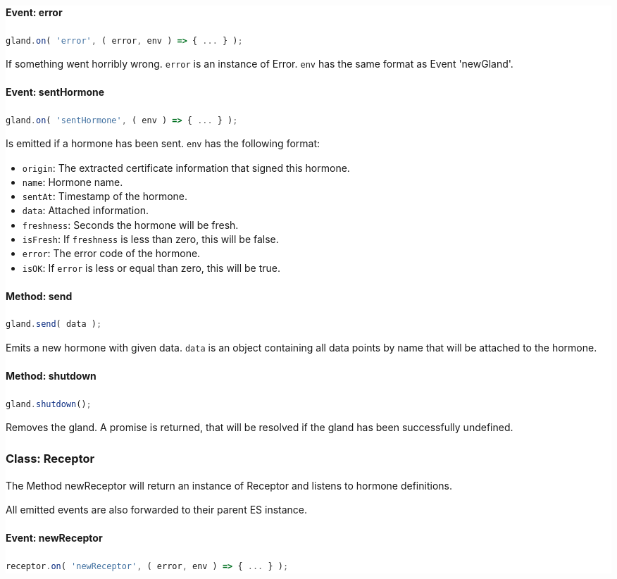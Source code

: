 
#### Event: error

``` javascript
gland.on( 'error', ( error, env ) => { ... } );
```

If something went horribly wrong. ```error``` is an instance of Error. ```env``` has the same format as Event 'newGland'.


#### Event: sentHormone

``` javascript
gland.on( 'sentHormone', ( env ) => { ... } );
```

Is emitted if a hormone has been sent. ```env``` has the following format:
 * ```origin```: The extracted certificate information that signed this hormone.
 * ```name```: Hormone name.
 * ```sentAt```: Timestamp of the hormone.
 * ```data```: Attached information.
 * ```freshness```: Seconds the hormone will be fresh.
 * ```isFresh```: If ```freshness``` is less than zero, this will be false.
 * ```error```: The error code of the hormone.
 * ```isOK```: If ```error``` is less or equal than zero, this will be true.


#### Method: send

``` javascript
gland.send( data );
```

Emits a new hormone with given data. ```data``` is an object containing all data points by name that will be attached to the hormone.


#### Method: shutdown

``` javascript
gland.shutdown();
```

Removes the gland. A promise is returned, that will be resolved if the gland has been successfully undefined.


### Class: Receptor

The Method newReceptor will return an instance of Receptor and listens to hormone definitions.

All emitted events are also forwarded to their parent ES instance.

#### Event: newReceptor

``` javascript
receptor.on( 'newReceptor', ( error, env ) => { ... } );
```
